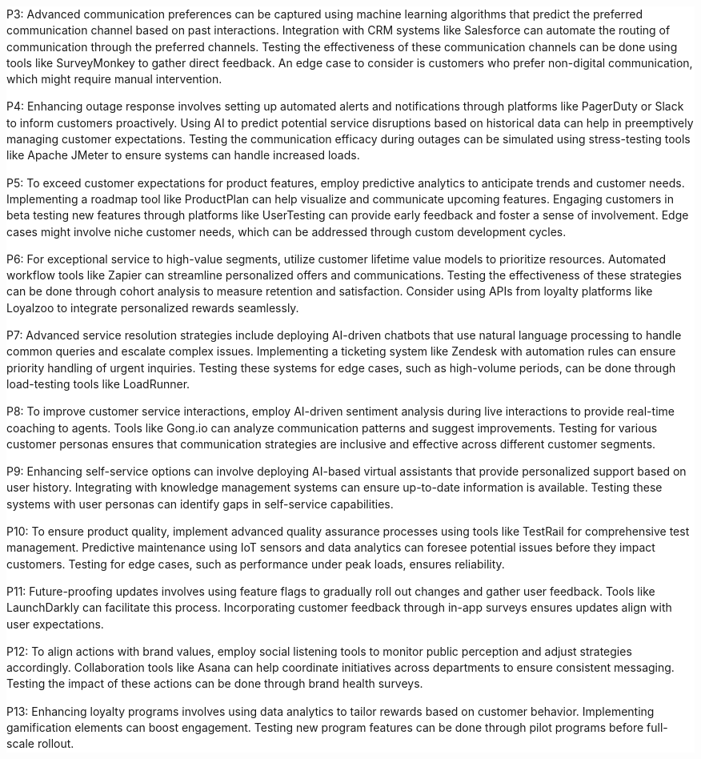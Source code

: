 P3: Advanced communication preferences can be captured using machine learning algorithms that predict the preferred communication channel based on past interactions. Integration with CRM systems like Salesforce can automate the routing of communication through the preferred channels. Testing the effectiveness of these communication channels can be done using tools like SurveyMonkey to gather direct feedback. An edge case to consider is customers who prefer non-digital communication, which might require manual intervention.

P4: Enhancing outage response involves setting up automated alerts and notifications through platforms like PagerDuty or Slack to inform customers proactively. Using AI to predict potential service disruptions based on historical data can help in preemptively managing customer expectations. Testing the communication efficacy during outages can be simulated using stress-testing tools like Apache JMeter to ensure systems can handle increased loads.

P5: To exceed customer expectations for product features, employ predictive analytics to anticipate trends and customer needs. Implementing a roadmap tool like ProductPlan can help visualize and communicate upcoming features. Engaging customers in beta testing new features through platforms like UserTesting can provide early feedback and foster a sense of involvement. Edge cases might involve niche customer needs, which can be addressed through custom development cycles.

P6: For exceptional service to high-value segments, utilize customer lifetime value models to prioritize resources. Automated workflow tools like Zapier can streamline personalized offers and communications. Testing the effectiveness of these strategies can be done through cohort analysis to measure retention and satisfaction. Consider using APIs from loyalty platforms like Loyalzoo to integrate personalized rewards seamlessly.

P7: Advanced service resolution strategies include deploying AI-driven chatbots that use natural language processing to handle common queries and escalate complex issues. Implementing a ticketing system like Zendesk with automation rules can ensure priority handling of urgent inquiries. Testing these systems for edge cases, such as high-volume periods, can be done through load-testing tools like LoadRunner.

P8: To improve customer service interactions, employ AI-driven sentiment analysis during live interactions to provide real-time coaching to agents. Tools like Gong.io can analyze communication patterns and suggest improvements. Testing for various customer personas ensures that communication strategies are inclusive and effective across different customer segments.

P9: Enhancing self-service options can involve deploying AI-based virtual assistants that provide personalized support based on user history. Integrating with knowledge management systems can ensure up-to-date information is available. Testing these systems with user personas can identify gaps in self-service capabilities.

P10: To ensure product quality, implement advanced quality assurance processes using tools like TestRail for comprehensive test management. Predictive maintenance using IoT sensors and data analytics can foresee potential issues before they impact customers. Testing for edge cases, such as performance under peak loads, ensures reliability.

P11: Future-proofing updates involves using feature flags to gradually roll out changes and gather user feedback. Tools like LaunchDarkly can facilitate this process. Incorporating customer feedback through in-app surveys ensures updates align with user expectations.

P12: To align actions with brand values, employ social listening tools to monitor public perception and adjust strategies accordingly. Collaboration tools like Asana can help coordinate initiatives across departments to ensure consistent messaging. Testing the impact of these actions can be done through brand health surveys.

P13: Enhancing loyalty programs involves using data analytics to tailor rewards based on customer behavior. Implementing gamification elements can boost engagement. Testing new program features can be done through pilot programs before full-scale rollout.
